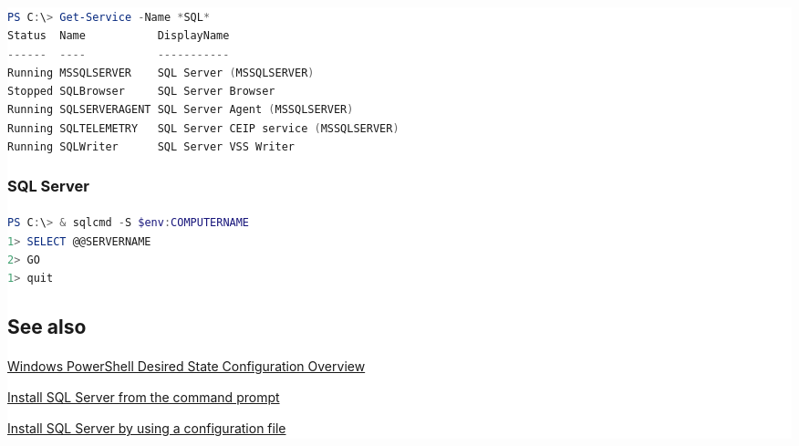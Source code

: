 ```PowerShell
PS C:\> Get-Service -Name *SQL*
Status  Name           DisplayName
------  ----           -----------
Running MSSQLSERVER    SQL Server (MSSQLSERVER)
Stopped SQLBrowser     SQL Server Browser
Running SQLSERVERAGENT SQL Server Agent (MSSQLSERVER)
Running SQLTELEMETRY   SQL Server CEIP service (MSSQLSERVER)
Running SQLWriter      SQL Server VSS Writer
```

### SQL Server

```PowerShell
PS C:\> & sqlcmd -S $env:COMPUTERNAME
1> SELECT @@SERVERNAME
2> GO
1> quit
```

## See also

[Windows PowerShell Desired State Configuration Overview](/powershell/scripting/dsc/overview/overview)

[Install SQL Server from the command prompt](../../database-engine/install-windows/install-sql-server-from-the-command-prompt.md)

[Install SQL Server by using a configuration file](../../database-engine/install-windows/install-sql-server-using-a-configuration-file.md)
